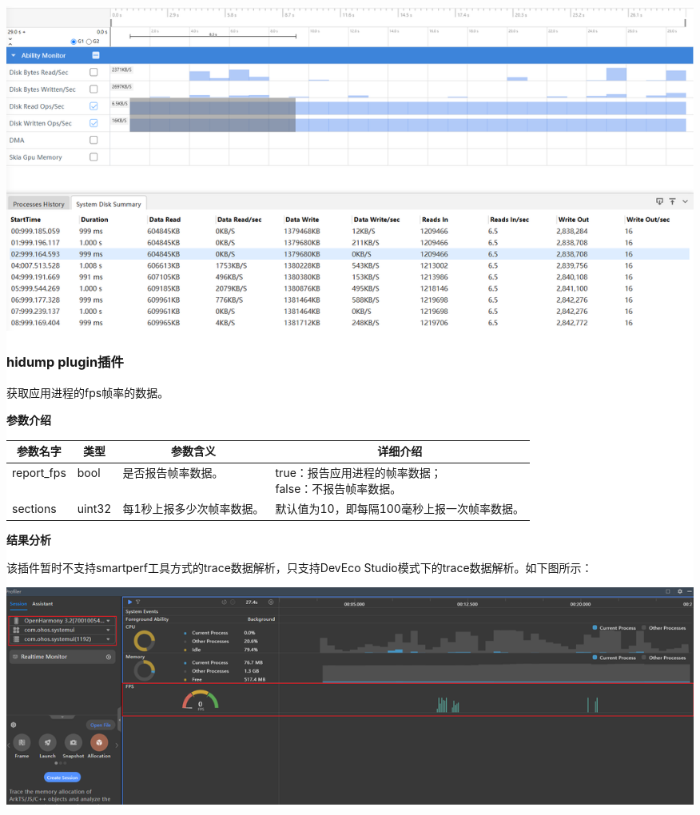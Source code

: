 ![diskio_001.png](figures/diskio_001.png)


### hidump plugin插件

获取应用进程的fps帧率的数据。

**参数介绍**

| 参数名字 | 类型 | 参数含义 | 详细介绍 | 
| -------- | -------- | -------- | -------- |
| report_fps | bool | 是否报告帧率数据。| true：报告应用进程的帧率数据；<br/>false：不报告帧率数据。 |
| sections | uint32 | 每1秒上报多少次帧率数据。| 默认值为10，即每隔100毫秒上报一次帧率数据。 |

**结果分析**

该插件暂时不支持smartperf工具方式的trace数据解析，只支持DevEco Studio模式下的trace数据解析。如下图所示：

![fps_001.png](figures/fps_001.png)
